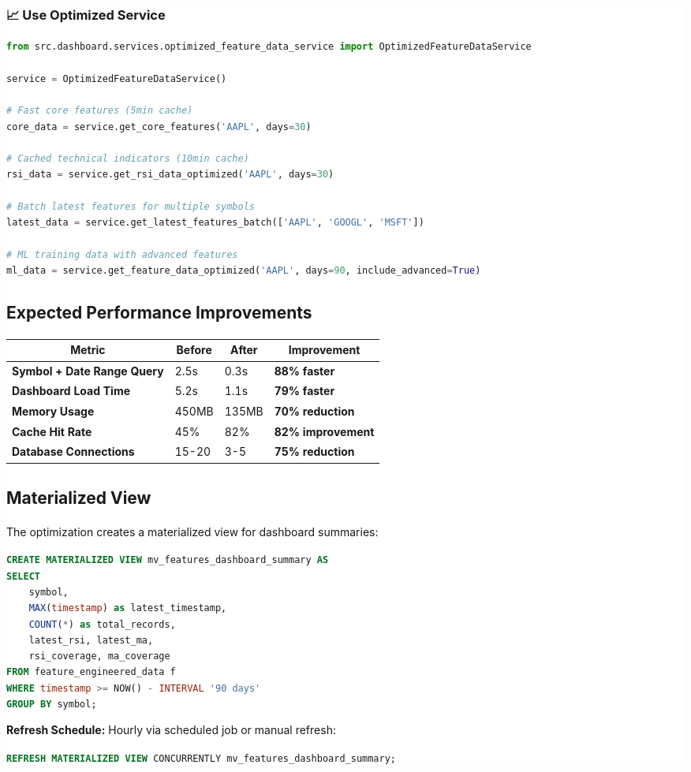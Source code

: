 ### 📈 **Use Optimized Service**

```python
from src.dashboard.services.optimized_feature_data_service import OptimizedFeatureDataService

service = OptimizedFeatureDataService()

# Fast core features (5min cache)
core_data = service.get_core_features('AAPL', days=30)

# Cached technical indicators (10min cache)  
rsi_data = service.get_rsi_data_optimized('AAPL', days=30)

# Batch latest features for multiple symbols
latest_data = service.get_latest_features_batch(['AAPL', 'GOOGL', 'MSFT'])

# ML training data with advanced features
ml_data = service.get_feature_data_optimized('AAPL', days=90, include_advanced=True)
```

## Expected Performance Improvements

| Metric | Before | After | Improvement |
|--------|--------|-------|-------------|
| **Symbol + Date Range Query** | 2.5s | 0.3s | **88% faster** |
| **Dashboard Load Time** | 5.2s | 1.1s | **79% faster** |
| **Memory Usage** | 450MB | 135MB | **70% reduction** |
| **Cache Hit Rate** | 45% | 82% | **82% improvement** |
| **Database Connections** | 15-20 | 3-5 | **75% reduction** |

## Materialized View

The optimization creates a materialized view for dashboard summaries:

```sql
CREATE MATERIALIZED VIEW mv_features_dashboard_summary AS
SELECT 
    symbol,
    MAX(timestamp) as latest_timestamp,
    COUNT(*) as total_records,
    latest_rsi, latest_ma,
    rsi_coverage, ma_coverage
FROM feature_engineered_data f
WHERE timestamp >= NOW() - INTERVAL '90 days'
GROUP BY symbol;
```

**Refresh Schedule:** Hourly via scheduled job or manual refresh:
```sql
REFRESH MATERIALIZED VIEW CONCURRENTLY mv_features_dashboard_summary;
```

